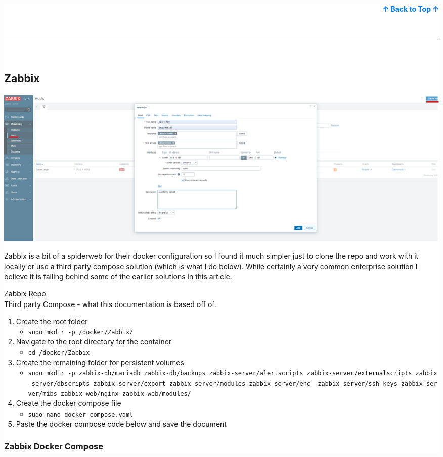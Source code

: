 <p align="right" style="font-size: 14px; color: #555; margin-top: 20px;">
    <a href="#introduction" style="text-decoration: none; color: #007bff; font-weight: bold;">
        ↑ Back to Top ↑
    </a>
</p>
<br>

---

<br>

## Zabbix

![Zabbix Example](https://github.com/engineeringpenguins/reference/blob/main/Linked-Images/monitor/zabbixMon.png)  

Zabbix is a bit of a spiderweb for their docker configuration so I found it much simpler just to clone the repo and work with it locally or use a third party compose solution (which is what I do below). While certainly a very common enterprise solution I believe it is falling behind some of the earlier solutions in this article.  

[Zabbix Repo](https://github.com/zabbix/zabbix-docker)  
[Third party Compose](https://github.com/USBAkimbo/Random/blob/master/Docker/zabbix.yml) - what this documentation is based off of.  

1. Create the root folder  
   - `sudo mkdir -p /docker/Zabbix/`  
2. Navigate to the root directory for the container  
   - `cd /docker/Zabbix`  
3. Create the remaining folder for persistent volumes
   - `sudo mkdir -p zabbix-db/mariadb zabbix-db/backups zabbix-server/alertscripts zabbix-server/externalscripts zabbix-server/dbscripts zabbix-server/export zabbix-server/modules zabbix-server/enc  zabbix-server/ssh_keys zabbix-server/mibs zabbix-web/nginx zabbix-web/modules/`
4. Create the docker compose file  
   - `sudo nano docker-compose.yaml`  
5. Paste the docker compose code below and save the document  

### Zabbix Docker Compose
